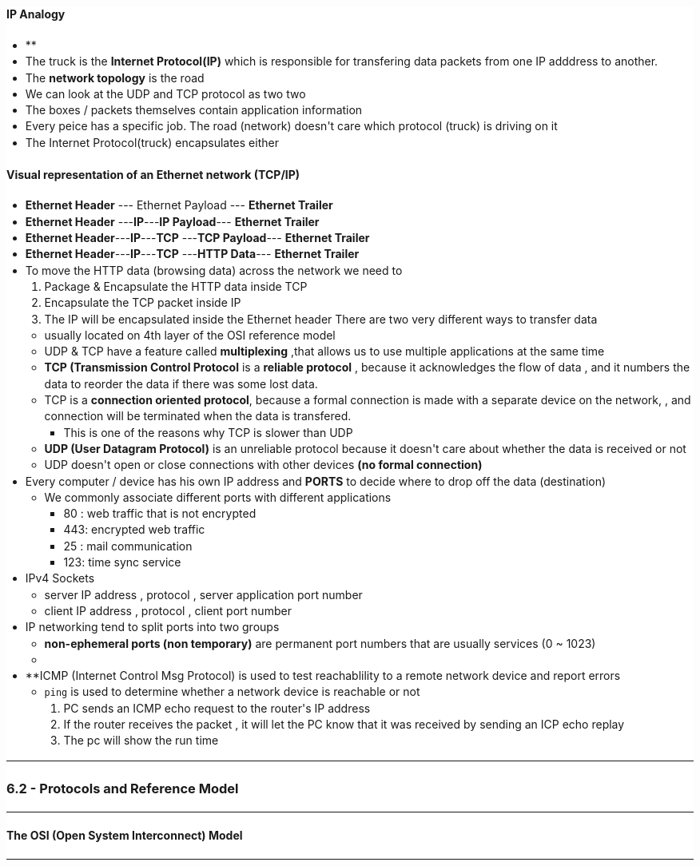 #### IP Analogy
   - **
   - The truck is the **Internet Protocol(IP)** which is responsible for transfering data packets from one IP adddress
     to another.
   - The **network topology** is the road
   - We can look at the UDP and TCP protocol as two two
   - The boxes / packets themselves contain application information
   - Every peice has a specific job. The road (network) doesn't care which protocol (truck) is driving on it
   - The Internet Protocol(truck) encapsulates either

#### Visual representation of an Ethernet network (TCP/IP) 
   - **Ethernet Header** --- Ethernet Payload --- **Ethernet Trailer**
   - **Ethernet Header** ---**IP**---**IP Payload**--- **Ethernet Trailer**
   - **Ethernet Header**---**IP**---**TCP** ---**TCP Payload**--- **Ethernet Trailer**
   - **Ethernet Header**---**IP**---**TCP** ---**HTTP Data**--- **Ethernet Trailer**
- To move the HTTP data (browsing data) across the network we need to
   1) Package & Encapsulate the HTTP data inside TCP
   2) Encapsulate the TCP packet inside IP
   3) The IP will be encapsulated inside the Ethernet header 
There are two very different ways to transfer data
   - usually located on 4th layer of the OSI reference model
   - UDP & TCP have a feature called **multiplexing** ,that allows us to use multiple applications at the same time
   - **TCP (Transmission Control Protocol** is a **reliable protocol** , because it acknowledges the flow of data , and
     it numbers the data to reorder the data if there was some lost data.
   - TCP is a **connection oriented protocol**, because a formal connection is made with a separate device on the network,
     , and connection will be terminated when the data is transfered.
      - This is one of the reasons why TCP is slower than UDP
   - **UDP (User Datagram Protocol)** is an unreliable protocol because it doesn't care about whether the data is received or not
   - UDP doesn't open or close connections with other devices **(no formal connection)**
- Every computer / device has his own IP address and **PORTS** to decide where to drop off the data (destination)
   - We commonly associate different ports with different applications
      - 80 : web traffic that is not encrypted
      - 443: encrypted web traffic
      - 25 : mail communication
      - 123: time sync service
- IPv4 Sockets 
  - server IP address , protocol , server application port number
  - client IP address , protocol , client port number
- IP networking tend to split ports into two groups
   - **non-ephemeral ports (non temporary)** are permanent port numbers that are usually services (0 ~ 1023)
   - 
- **ICMP (Internet Control Msg Protocol) is used to test reachablility to a remote network device and report errors
   - `ping` is used to determine whether a network device is reachable or not
      1) PC sends an ICMP echo request to the router's IP address
      2) If the router receives the packet , it will let the PC know that it was received by sending an ICP echo replay
      3) The pc will show the run time
----
### 6.2 - Protocols and Reference Model
----
#### The OSI (Open System Interconnect) Model
----